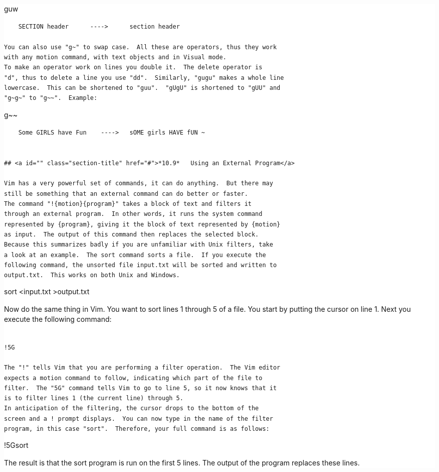 guw

```
	SECTION header	    ---->      section header

You can also use "g~" to swap case.  All these are operators, thus they work
with any motion command, with text objects and in Visual mode.
To make an operator work on lines you double it.  The delete operator is
"d", thus to delete a line you use "dd".  Similarly, "gugu" makes a whole line
lowercase.  This can be shortened to "guu".  "gUgU" is shortened to "gUU" and
"g~g~" to "g~~".  Example:
```

g~~

```
	Some GIRLS have Fun    ---->   sOME girls HAVE fUN ~


## <a id="" class="section-title" href="#">*10.9*	Using an External Program</a> 

Vim has a very powerful set of commands, it can do anything.  But there may
still be something that an external command can do better or faster.
The command "!{motion}{program}" takes a block of text and filters it
through an external program.  In other words, it runs the system command
represented by {program}, giving it the block of text represented by {motion}
as input.  The output of this command then replaces the selected block.
Because this summarizes badly if you are unfamiliar with Unix filters, take
a look at an example.  The sort command sorts a file.  If you execute the
following command, the unsorted file input.txt will be sorted and written to
output.txt.  This works on both Unix and Windows.
```

sort <input.txt >output.txt

Now do the same thing in Vim.  You want to sort lines 1 through 5 of a file.
You start by putting the cursor on line 1.  Next you execute the following
command:
```

!5G

The "!" tells Vim that you are performing a filter operation.  The Vim editor
expects a motion command to follow, indicating which part of the file to
filter.  The "5G" command tells Vim to go to line 5, so it now knows that it
is to filter lines 1 (the current line) through 5.
In anticipation of the filtering, the cursor drops to the bottom of the
screen and a ! prompt displays.  You can now type in the name of the filter
program, in this case "sort".  Therefore, your full command is as follows:
```

!5Gsort<Enter>

The result is that the sort program is run on the first 5 lines.  The output
of the program replaces these lines.
